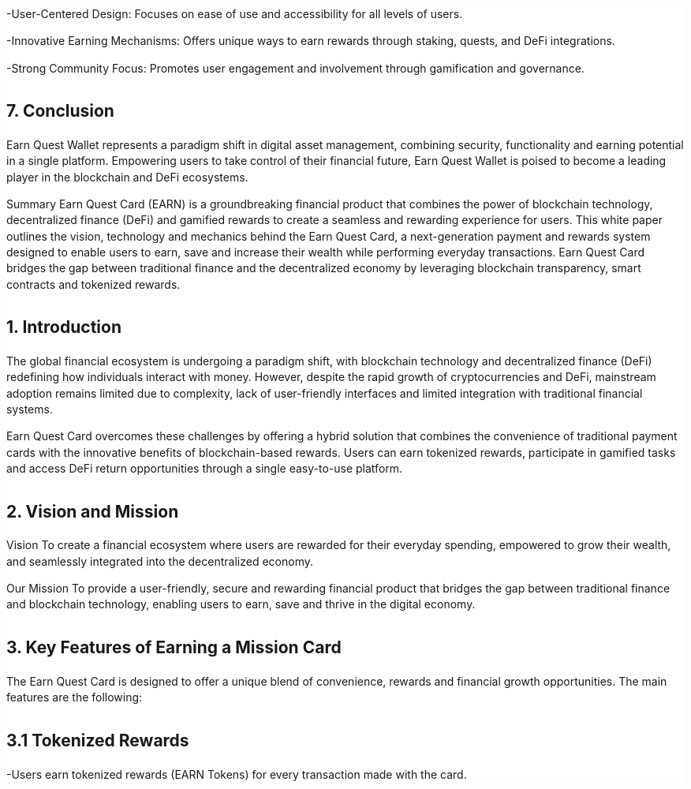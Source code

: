 -User-Centered Design: Focuses on ease of use and accessibility for all levels of users.

-Innovative Earning Mechanisms: Offers unique ways to earn rewards through staking, quests, and DeFi integrations.

-Strong Community Focus: Promotes user engagement and involvement through gamification and governance.

## 7. Conclusion
Earn Quest Wallet represents a paradigm shift in digital asset management, combining security, functionality and earning potential in a single platform. Empowering users to take control of their financial future, Earn Quest Wallet is poised to become a leading player in the blockchain and DeFi ecosystems.

Summary
Earn Quest Card (EARN) is a groundbreaking financial product that combines the power of blockchain technology, decentralized finance (DeFi) and gamified rewards to create a seamless and rewarding experience for users. This white paper outlines the vision, technology and mechanics behind the Earn Quest Card, a next-generation payment and rewards system designed to enable users to earn, save and increase their wealth while performing everyday transactions. Earn Quest Card bridges the gap between traditional finance and the decentralized economy by leveraging blockchain transparency, smart contracts and tokenized rewards.

## 1. Introduction
The global financial ecosystem is undergoing a paradigm shift, with blockchain technology and decentralized finance (DeFi) redefining how individuals interact with money. However, despite the rapid growth of cryptocurrencies and DeFi, mainstream adoption remains limited due to complexity, lack of user-friendly interfaces and limited integration with traditional financial systems.

Earn Quest Card overcomes these challenges by offering a hybrid solution that combines the convenience of traditional payment cards with the innovative benefits of blockchain-based rewards. Users can earn tokenized rewards, participate in gamified tasks and access DeFi return opportunities through a single easy-to-use platform.

## 2. Vision and Mission
Vision
To create a financial ecosystem where users are rewarded for their everyday spending, empowered to grow their wealth, and seamlessly integrated into the decentralized economy.

Our Mission
To provide a user-friendly, secure and rewarding financial product that bridges the gap between traditional finance and blockchain technology, enabling users to earn, save and thrive in the digital economy.

## 3. Key Features of Earning a Mission Card
The Earn Quest Card is designed to offer a unique blend of convenience, rewards and financial growth opportunities. The main features are the following:

## 3.1 Tokenized Rewards
-Users earn tokenized rewards (EARN Tokens) for every transaction made with the card.

